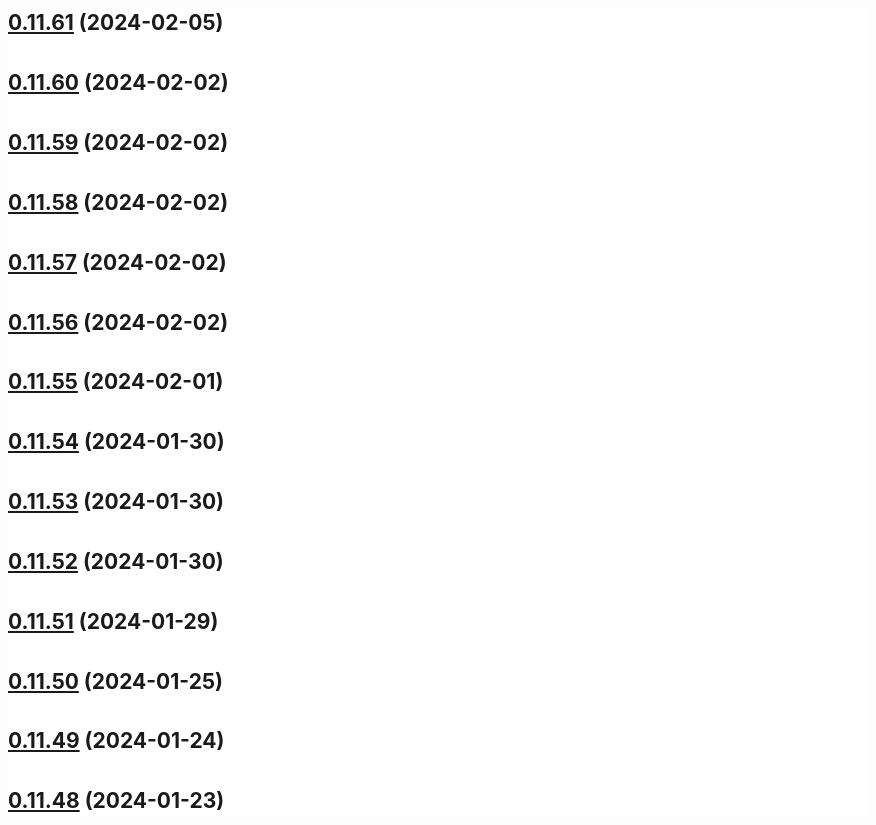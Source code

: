 ## [0.11.61](https://github.com/sonarwatch/portfolio/compare/plugins-0.11.60...plugins-0.11.61) (2024-02-05)

## [0.11.60](https://github.com/sonarwatch/portfolio/compare/plugins-0.11.59...plugins-0.11.60) (2024-02-02)

## [0.11.59](https://github.com/sonarwatch/portfolio/compare/plugins-0.11.58...plugins-0.11.59) (2024-02-02)

## [0.11.58](https://github.com/sonarwatch/portfolio/compare/plugins-0.11.57...plugins-0.11.58) (2024-02-02)

## [0.11.57](https://github.com/sonarwatch/portfolio/compare/plugins-0.11.56...plugins-0.11.57) (2024-02-02)

## [0.11.56](https://github.com/sonarwatch/portfolio/compare/plugins-0.11.55...plugins-0.11.56) (2024-02-02)

## [0.11.55](https://github.com/sonarwatch/portfolio/compare/plugins-0.11.54...plugins-0.11.55) (2024-02-01)

## [0.11.54](https://github.com/sonarwatch/portfolio/compare/plugins-0.11.53...plugins-0.11.54) (2024-01-30)

## [0.11.53](https://github.com/sonarwatch/portfolio/compare/plugins-0.11.52...plugins-0.11.53) (2024-01-30)

## [0.11.52](https://github.com/sonarwatch/portfolio/compare/plugins-0.11.51...plugins-0.11.52) (2024-01-30)

## [0.11.51](https://github.com/sonarwatch/portfolio/compare/plugins-0.11.50...plugins-0.11.51) (2024-01-29)

## [0.11.50](https://github.com/sonarwatch/portfolio/compare/plugins-0.11.49...plugins-0.11.50) (2024-01-25)

## [0.11.49](https://github.com/sonarwatch/portfolio/compare/plugins-0.11.48...plugins-0.11.49) (2024-01-24)

## [0.11.48](https://github.com/sonarwatch/portfolio/compare/plugins-0.11.47...plugins-0.11.48) (2024-01-23)
